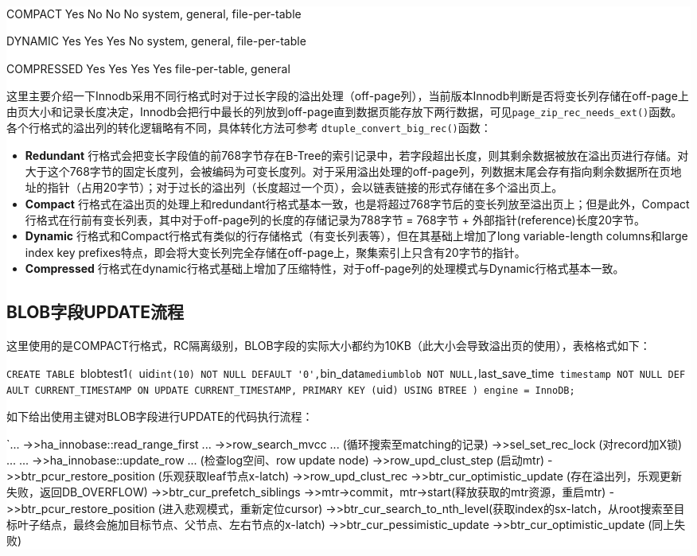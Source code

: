  COMPACT
 Yes
 No
 No
 No
 system, general, file-per-table

 DYNAMIC
 Yes
 Yes
 Yes
 No
 system, general, file-per-table

 COMPRESSED
 Yes
 Yes
 Yes
 Yes
 file-per-table, general

这里主要介绍一下Innodb采用不同行格式时对于过长字段的溢出处理（off-page列），当前版本Innodb判断是否将变长列存储在off-page上由页大小和记录长度决定，Innodb会把行中最长的列放到off-page直到数据页能存放下两行数据，可见`page_zip_rec_needs_ext()`函数。各个行格式的溢出列的转化逻辑略有不同，具体转化方法可参考 `dtuple_convert_big_rec()`函数：

* **Redundant** 行格式会把变长字段值的前768字节存在B-Tree的索引记录中，若字段超出长度，则其剩余数据被放在溢出页进行存储。对大于这个768字节的固定长度列，会被编码为可变长度列。对于采用溢出处理的off-page列，列数据末尾会存有指向剩余数据所在页地址的指针（占用20字节）；对于过长的溢出列（长度超过一个页），会以链表链接的形式存储在多个溢出页上。
* **Compact** 行格式在溢出页的处理上和redundant行格式基本一致，也是将超过768字节后的变长列放至溢出页上；但是此外，Compact行格式在行前有变长列表，其中对于off-page列的长度的存储记录为788字节 = 768字节 + 外部指针(reference)长度20字节。
* **Dynamic** 行格式和Compact行格式有类似的行存储格式（有变长列表等），但在其基础上增加了long variable-length columns和large index key prefixes特点，即会将大变长列完全存储在off-page上，聚集索引上只含有20字节的指针。
* **Compressed** 行格式在dynamic行格式基础上增加了压缩特性，对于off-page列的处理模式与Dynamic行格式基本一致。

## BLOB字段UPDATE流程
这里使用的是COMPACT行格式，RC隔离级别，BLOB字段的实际大小都约为10KB（此大小会导致溢出页的使用），表格格式如下：

`CREATE TABLE `blobtest1`(
 `uid` int(10) NOT NULL DEFAULT '0',
 `bin_data` mediumblob NOT NULL,
 `last_save_time` timestamp NOT NULL DEFAULT CURRENT_TIMESTAMP ON UPDATE CURRENT_TIMESTAMP,
 PRIMARY KEY (`uid`) USING BTREE
) engine = InnoDB;
`

如下给出使用主键对BLOB字段进行UPDATE的代码执行流程：

`...
 ->>ha_innobase::read_range_first
 ...
 ->>row_search_mvcc
 ... (循环搜索至matching的记录)
 ->>sel_set_rec_lock (对record加X锁)
 ...
...
 ->>ha_innobase::update_row
 ... (检查log空间、row update node)
 ->>row_upd_clust_step (启动mtr)
 ->>btr_pcur_restore_position (乐观获取leaf节点x-latch)
 ->>row_upd_clust_rec
 ->>btr_cur_optimistic_update (存在溢出列，乐观更新失败，返回DB_OVERFLOW)
 ->>btr_cur_prefetch_siblings
 ->>mtr->commit，mtr->start(释放获取的mtr资源，重启mtr)
 ->>btr_pcur_restore_position (进入悲观模式，重新定位cursor)
 ->>btr_cur_search_to_nth_level(获取index的sx-latch，从root搜索至目标叶子结点，最终会施加目标节点、父节点、左右节点的x-latch)
 ->>btr_cur_pessimistic_update 
 ->>btr_cur_optimistic_update (同上失败)